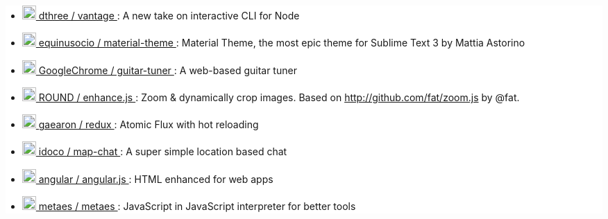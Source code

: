 * <img src='https://avatars0.githubusercontent.com/u/10319897?v=3&s=40' height='20' width='20'>[
      dthree
      /
      vantage
](https://github.com/dthree/vantage): 
      A new take on interactive CLI for Node
    
* <img src='https://avatars2.githubusercontent.com/u/10454741?v=3&s=40' height='20' width='20'>[
      equinusocio
      /
      material-theme
](https://github.com/equinusocio/material-theme): 
      Material Theme, the most epic theme for Sublime Text 3 by Mattia Astorino
    
* <img src='https://avatars2.githubusercontent.com/u/617438?v=3&s=40' height='20' width='20'>[
      GoogleChrome
      /
      guitar-tuner
](https://github.com/GoogleChrome/guitar-tuner): 
      A web-based guitar tuner
    
* <img src='https://avatars0.githubusercontent.com/u/2340336?v=3&s=40' height='20' width='20'>[
      ROUND
      /
      enhance.js
](https://github.com/ROUND/enhance.js): 
      Zoom & dynamically crop images. Based on http://github.com/fat/zoom.js by @fat.
    
* <img src='https://avatars3.githubusercontent.com/u/810438?v=3&s=40' height='20' width='20'>[
      gaearon
      /
      redux
](https://github.com/gaearon/redux): 
      Atomic Flux with hot reloading
    
* <img src='https://avatars2.githubusercontent.com/u/5776439?v=3&s=40' height='20' width='20'>[
      idoco
      /
      map-chat
](https://github.com/idoco/map-chat): 
      A super simple location based chat
    
* <img src='https://avatars3.githubusercontent.com/u/216296?v=3&s=40' height='20' width='20'>[
      angular
      /
      angular.js
](https://github.com/angular/angular.js): 
      HTML enhanced for web apps
    
* <img src='https://avatars1.githubusercontent.com/u/211570?v=3&s=40' height='20' width='20'>[
      metaes
      /
      metaes
](https://github.com/metaes/metaes): 
      JavaScript in JavaScript interpreter for better tools
    